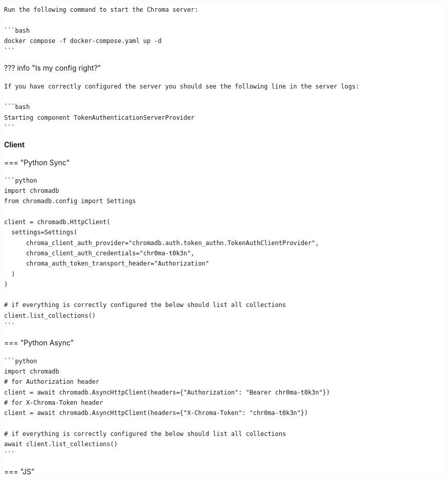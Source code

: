     Run the following command to start the Chroma server:
    
    ```bash
    docker compose -f docker-compose.yaml up -d
    ```

??? info "Is my config right?"

    If you have correctly configured the server you should see the following line in the server logs:
    
    ```bash
    Starting component TokenAuthenticationServerProvider
    ```

**Client**

=== "Python Sync"

    ```python
    import chromadb
    from chromadb.config import Settings

    client = chromadb.HttpClient(
      settings=Settings(
          chroma_client_auth_provider="chromadb.auth.token_authn.TokenAuthClientProvider",
          chroma_client_auth_credentials="chr0ma-t0k3n",
          chroma_auth_token_transport_header="Authorization"
      )
    )

    # if everything is correctly configured the below should list all collections
    client.list_collections()
    ```

=== "Python Async"

    ```python
    import chromadb
    # for Authorization header
    client = await chromadb.AsyncHttpClient(headers={"Authorization": "Bearer chr0ma-t0k3n"})
    # for X-Chroma-Token header
    client = await chromadb.AsyncHttpClient(headers={"X-Chroma-Token": "chr0ma-t0k3n"})

    # if everything is correctly configured the below should list all collections
    await client.list_collections()
    ```

=== "JS"
